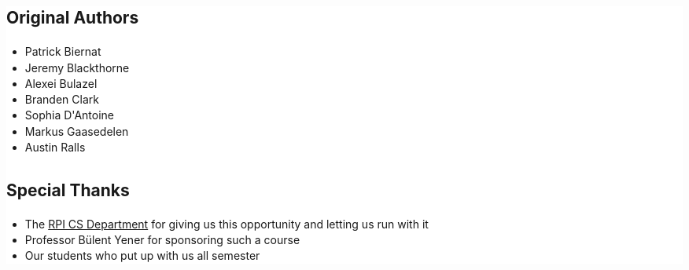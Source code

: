 ## Original Authors
  * Patrick Biernat
  * Jeremy Blackthorne
  * Alexei Bulazel
  * Branden Clark
  * Sophia D'Antoine
  * Markus Gaasedelen
  * Austin Ralls

## Special Thanks
  * The [RPI CS Department](http://www.cs.rpi.edu/) for giving us this opportunity and letting us run with it
  * Professor Bülent Yener for sponsoring such a course
  * Our students who put up with us all semester
